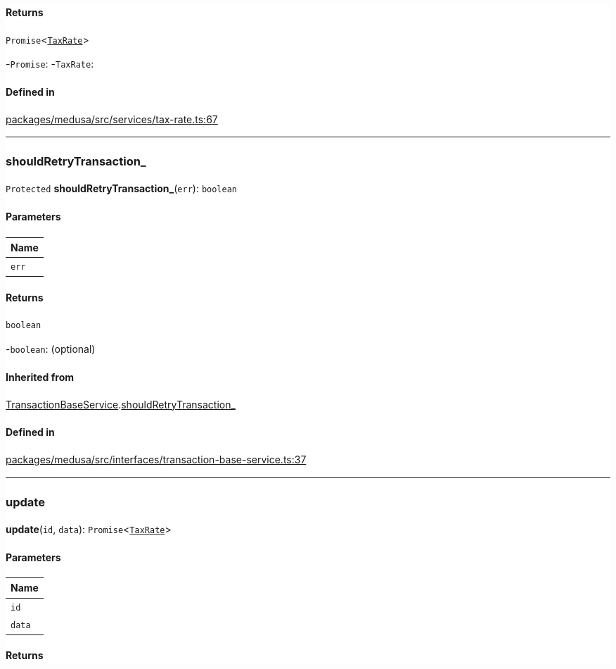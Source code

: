 #### Returns

`Promise`<[`TaxRate`](TaxRate.md)\>

-`Promise`: 
	-`TaxRate`: 

#### Defined in

[packages/medusa/src/services/tax-rate.ts:67](https://github.com/medusajs/medusa/blob/3d9f5ae63/packages/medusa/src/services/tax-rate.ts#L67)

___

### shouldRetryTransaction\_

`Protected` **shouldRetryTransaction_**(`err`): `boolean`

#### Parameters

| Name |
| :------ |
| `err` | Record<`string`, `unknown`\> \| { `code`: `string`  } |

#### Returns

`boolean`

-`boolean`: (optional) 

#### Inherited from

[TransactionBaseService](TransactionBaseService.md).[shouldRetryTransaction_](TransactionBaseService.md#shouldretrytransaction_)

#### Defined in

[packages/medusa/src/interfaces/transaction-base-service.ts:37](https://github.com/medusajs/medusa/blob/3d9f5ae63/packages/medusa/src/interfaces/transaction-base-service.ts#L37)

___

### update

**update**(`id`, `data`): `Promise`<[`TaxRate`](TaxRate.md)\>

#### Parameters

| Name |
| :------ |
| `id` | `string` |
| `data` | [`UpdateTaxRateInput`](../types/UpdateTaxRateInput.md) |

#### Returns
